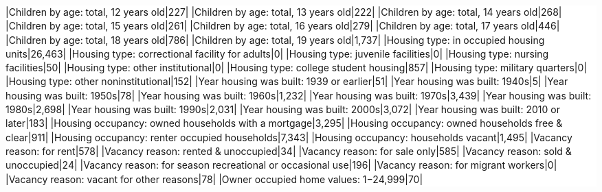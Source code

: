 |Children by age: total, 12 years old|227|
|Children by age: total, 13 years old|222|
|Children by age: total, 14 years old|268|
|Children by age: total, 15 years old|261|
|Children by age: total, 16 years old|279|
|Children by age: total, 17 years old|446|
|Children by age: total, 18 years old|786|
|Children by age: total, 19 years old|1,737|
|Housing type: in occupied housing units|26,463|
|Housing type: correctional facility for adults|0|
|Housing type: juvenile facilities|0|
|Housing type: nursing facilities|50|
|Housing type: other institutional|0|
|Housing type: college student housing|857|
|Housing type: military quarters|0|
|Housing type: other noninstitutional|152|
|Year housing was built: 1939 or earlier|51|
|Year housing was built: 1940s|5|
|Year housing was built: 1950s|78|
|Year housing was built: 1960s|1,232|
|Year housing was built: 1970s|3,439|
|Year housing was built: 1980s|2,698|
|Year housing was built: 1990s|2,031|
|Year housing was built: 2000s|3,072|
|Year housing was built: 2010 or later|183|
|Housing occupancy: owned households with a mortgage|3,295|
|Housing occupancy: owned households free & clear|911|
|Housing occupancy: renter occupied households|7,343|
|Housing occupancy: households vacant|1,495|
|Vacancy reason: for rent|578|
|Vacancy reason: rented & unoccupied|34|
|Vacancy reason: for sale only|585|
|Vacancy reason: sold & unoccupied|24|
|Vacancy reason: for season recreational or occasional use|196|
|Vacancy reason: for migrant workers|0|
|Vacancy reason: vacant for other reasons|78|
|Owner occupied home values: $1-$24,999|70|